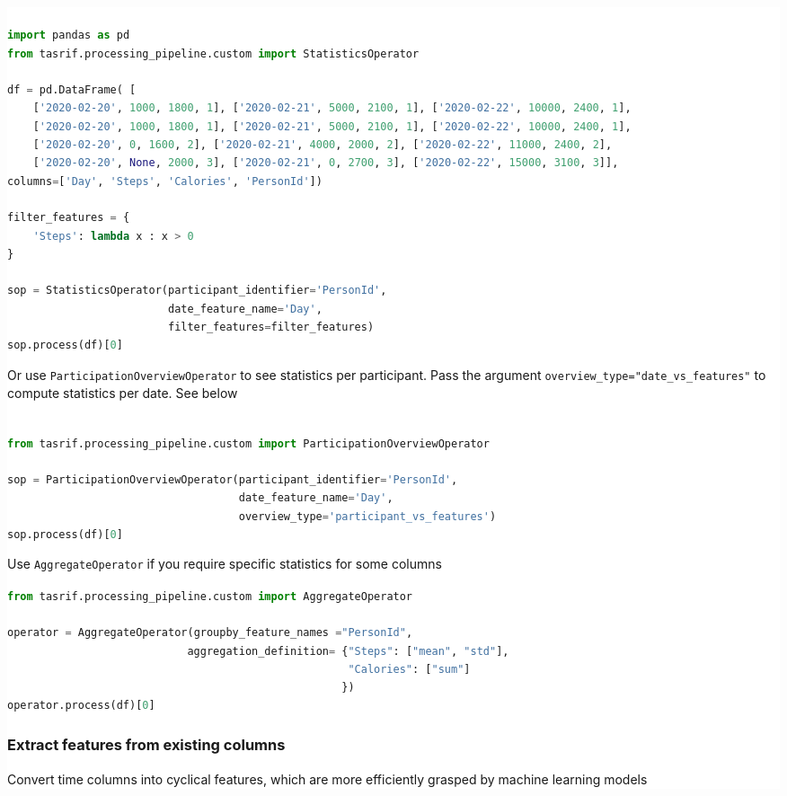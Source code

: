 ```python

import pandas as pd
from tasrif.processing_pipeline.custom import StatisticsOperator

df = pd.DataFrame( [
    ['2020-02-20', 1000, 1800, 1], ['2020-02-21', 5000, 2100, 1], ['2020-02-22', 10000, 2400, 1],
    ['2020-02-20', 1000, 1800, 1], ['2020-02-21', 5000, 2100, 1], ['2020-02-22', 10000, 2400, 1],
    ['2020-02-20', 0, 1600, 2], ['2020-02-21', 4000, 2000, 2], ['2020-02-22', 11000, 2400, 2],
    ['2020-02-20', None, 2000, 3], ['2020-02-21', 0, 2700, 3], ['2020-02-22', 15000, 3100, 3]],
columns=['Day', 'Steps', 'Calories', 'PersonId'])

filter_features = {
    'Steps': lambda x : x > 0
}

sop = StatisticsOperator(participant_identifier='PersonId', 
                         date_feature_name='Day',
                         filter_features=filter_features)
sop.process(df)[0]
```

Or use `ParticipationOverviewOperator` to see statistics per participant. Pass the argument `overview_type="date_vs_features"` to compute statistics per date. See below

```python

from tasrif.processing_pipeline.custom import ParticipationOverviewOperator

sop = ParticipationOverviewOperator(participant_identifier='PersonId', 
                                    date_feature_name='Day', 
                                    overview_type='participant_vs_features')
sop.process(df)[0]


```

Use `AggregateOperator` if you require specific statistics for some columns


```python
from tasrif.processing_pipeline.custom import AggregateOperator

operator = AggregateOperator(groupby_feature_names ="PersonId",
                            aggregation_definition= {"Steps": ["mean", "std"],
                                                     "Calories": ["sum"]
                                                    })
operator.process(df)[0]

```


### Extract features from existing columns

Convert time columns into cyclical features, which are more efficiently grasped by machine learning models
